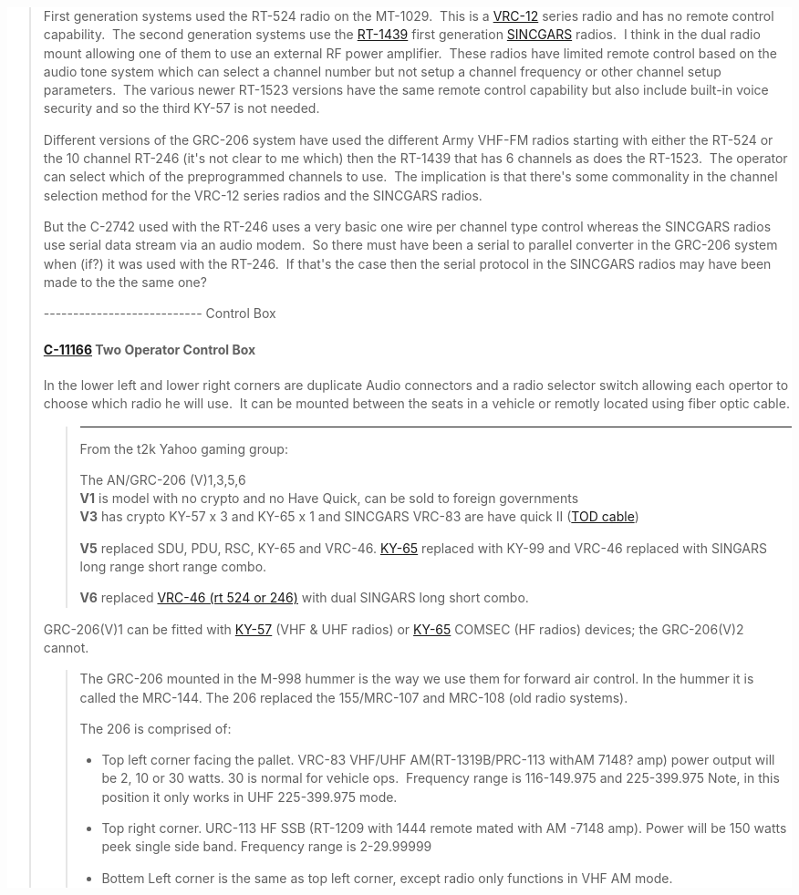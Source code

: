 > First generation systems used the RT-524 radio on the MT-1029.  This is a [VRC-12](https://www.prc68.com/I/VIC.shtml#VRC12) series radio and has no remote control capability.  The second generation systems use the [RT-1439](https://www.prc68.com/I/RT1439.shtml) first generation [SINCGARS](https://www.prc68.com/I/sincgars.shtml) radios.  I think in the dual radio mount allowing one of them to use an external RF power amplifier.  These radios have limited remote control based on the audio tone system which can select a channel number but not setup a channel frequency or other channel setup parameters.  The various newer RT-1523 versions have the same remote control capability but also include built-in voice security and so the third KY-57 is not needed.  
>   
> Different versions of the GRC-206 system have used the different Army VHF-FM radios starting with either the RT-524 or the 10 channel RT-246 (it's not clear to me which) then the RT-1439 that has 6 channels as does the RT-1523.  The operator can select which of the preprogrammed channels to use.  The implication is that there's some commonality in the channel selection method for the VRC-12 series radios and the SINCGARS radios.  
>   
> But the C-2742 used with the RT-246 uses a very basic one wire per channel type control whereas the SINCGARS radios use serial data stream via an audio modem.  So there must have been a serial to parallel converter in the GRC-206 system when (if?) it was used with the RT-246.  If that's the case then the serial protocol in the SINCGARS radios may have been made to the the same one?  
>   
> --------------------------- Control Box  
> 
> #### [C-11166](https://www.prc68.com/I/C11166GRC206.shtml) Two Operator Control Box
> 
> In the lower left and lower right corners are duplicate Audio connectors and a radio selector switch allowing each opertor to choose which radio he will use.  It can be mounted between the seats in a vehicle or remotly located using fiber optic cable.  
> 
> > ---
> > 
> > From the t2k Yahoo gaming group:  
> >   
> > The AN/GRC-206 (V)1,3,5,6  
> > **V1** is model with no crypto and no Have Quick, can be sold to foreign governments  
> > **V3** has crypto KY-57 x 3 and KY-65 x 1 and SINCGARS VRC-83 are have quick II ([TOD cable](https://www.prc68.com/I/sincgars.shtml#GPS))  
> > 
> >   
> > 
> > **V5** replaced SDU, PDU, RSC, KY-65 and VRC-46. [KY-65](https://www.prc68.com/I/KY65.shtml) replaced with KY-99 and VRC-46 replaced with SINGARS long range short range combo.  
> >   
> > **V6** replaced [VRC-46 (rt 524 or 246)](https://www.prc68.com/I/VIC.shtml#524) with dual SINGARS long short combo.  
> 
> GRC-206(V)1 can be fitted with [KY-57](https://www.prc68.com/I/KY57.shtml) (VHF & UHF radios) or [KY-65](https://www.prc68.com/I/KY65.shtml) COMSEC (HF radios) devices; the GRC-206(V)2 cannot.
> 
> > The GRC-206 mounted in the M-998 hummer is the way we use them for forward air control. In the hummer it is called the MRC-144. The 206 replaced the 155/MRC-107 and MRC-108 (old radio systems).  
> >   
> > The 206 is comprised of:  
> > 
> > -   Top left corner facing the pallet. VRC-83 VHF/UHF AM(RT-1319B/PRC-113 withAM 7148? amp) power output will be 2, 10 or 30 watts. 30 is normal for vehicle ops.  Frequency range is 116-149.975 and 225-399.975 Note, in this position it only works in UHF 225-399.975 mode.  
> >     
> > 
> > -   Top right corner. URC-113 HF SSB (RT-1209 with 1444 remote mated with AM -7148 amp). Power will be 150 watts peek single side band. Frequency range is 2-29.99999  
> >     
> > 
> > -   Bottem Left corner is the same as top left corner, except radio only functions in VHF AM mode.  